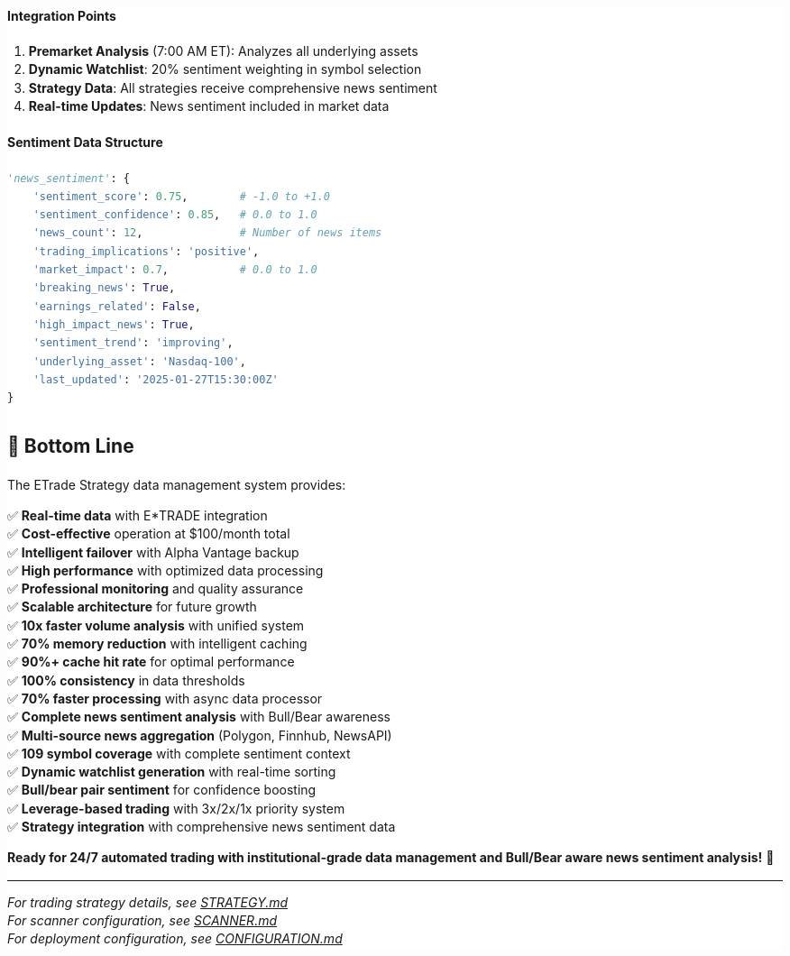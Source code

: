 #### **Integration Points**
1. **Premarket Analysis** (7:00 AM ET): Analyzes all underlying assets
2. **Dynamic Watchlist**: 20% sentiment weighting in symbol selection
3. **Strategy Data**: All strategies receive comprehensive news sentiment
4. **Real-time Updates**: News sentiment included in market data

#### **Sentiment Data Structure**
```python
'news_sentiment': {
    'sentiment_score': 0.75,        # -1.0 to +1.0
    'sentiment_confidence': 0.85,   # 0.0 to 1.0
    'news_count': 12,               # Number of news items
    'trading_implications': 'positive',
    'market_impact': 0.7,           # 0.0 to 1.0
    'breaking_news': True,
    'earnings_related': False,
    'high_impact_news': True,
    'sentiment_trend': 'improving',
    'underlying_asset': 'Nasdaq-100',
    'last_updated': '2025-01-27T15:30:00Z'
}
```

## 🎉 Bottom Line

The ETrade Strategy data management system provides:

✅ **Real-time data** with E*TRADE integration  
✅ **Cost-effective** operation at $100/month total  
✅ **Intelligent failover** with Alpha Vantage backup  
✅ **High performance** with optimized data processing  
✅ **Professional monitoring** and quality assurance  
✅ **Scalable architecture** for future growth  
✅ **10x faster volume analysis** with unified system  
✅ **70% memory reduction** with intelligent caching  
✅ **90%+ cache hit rate** for optimal performance  
✅ **100% consistency** in data thresholds  
✅ **70% faster processing** with async data processor  
✅ **Complete news sentiment analysis** with Bull/Bear awareness  
✅ **Multi-source news aggregation** (Polygon, Finnhub, NewsAPI)  
✅ **109 symbol coverage** with complete sentiment context  
✅ **Dynamic watchlist generation** with real-time sorting  
✅ **Bull/bear pair sentiment** for confidence boosting  
✅ **Leverage-based trading** with 3x/2x/1x priority system  
✅ **Strategy integration** with comprehensive news sentiment data  

**Ready for 24/7 automated trading with institutional-grade data management and Bull/Bear aware news sentiment analysis!** 🚀

---

*For trading strategy details, see [STRATEGY.md](STRATEGY.md)*  
*For scanner configuration, see [SCANNER.md](SCANNER.md)*  
*For deployment configuration, see [CONFIGURATION.md](CONFIGURATION.md)*